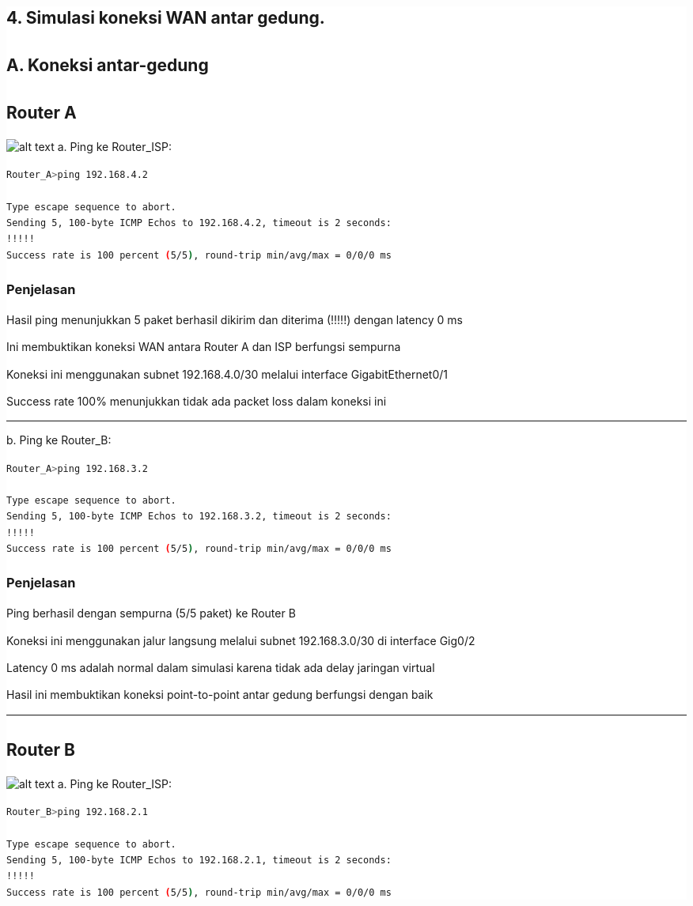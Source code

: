 ## 4. Simulasi koneksi WAN antar gedung.
## A. Koneksi antar-gedung
## Router A
![alt text](<Koneksi Router A.png>)
a. Ping ke Router_ISP:
```bash
Router_A>ping 192.168.4.2

Type escape sequence to abort.
Sending 5, 100-byte ICMP Echos to 192.168.4.2, timeout is 2 seconds:
!!!!!
Success rate is 100 percent (5/5), round-trip min/avg/max = 0/0/0 ms

```

### Penjelasan
Hasil ping menunjukkan 5 paket berhasil dikirim dan diterima (!!!!!) dengan latency 0 ms

Ini membuktikan koneksi WAN antara Router A dan ISP berfungsi sempurna

Koneksi ini menggunakan subnet 192.168.4.0/30 melalui interface GigabitEthernet0/1

Success rate 100% menunjukkan tidak ada packet loss dalam koneksi ini

---

b. Ping ke Router_B:
```bash
Router_A>ping 192.168.3.2

Type escape sequence to abort.
Sending 5, 100-byte ICMP Echos to 192.168.3.2, timeout is 2 seconds:
!!!!!
Success rate is 100 percent (5/5), round-trip min/avg/max = 0/0/0 ms

```

### Penjelasan
Ping berhasil dengan sempurna (5/5 paket) ke Router B

Koneksi ini menggunakan jalur langsung melalui subnet 192.168.3.0/30 di interface Gig0/2

Latency 0 ms adalah normal dalam simulasi karena tidak ada delay jaringan virtual

Hasil ini membuktikan koneksi point-to-point antar gedung berfungsi dengan baik

---






## Router B
![alt text](<Koneksi Router B.png>)
a. Ping ke Router_ISP:
```bash
Router_B>ping 192.168.2.1

Type escape sequence to abort.
Sending 5, 100-byte ICMP Echos to 192.168.2.1, timeout is 2 seconds:
!!!!!
Success rate is 100 percent (5/5), round-trip min/avg/max = 0/0/0 ms
```
